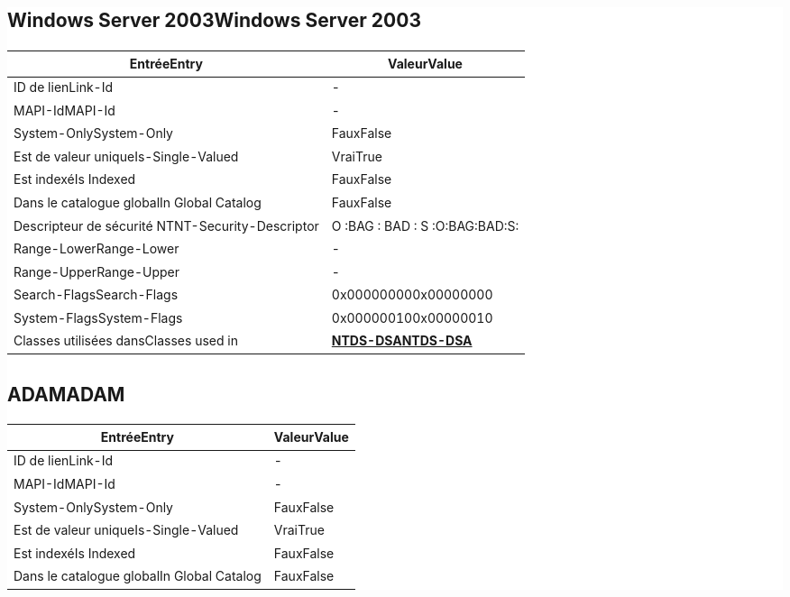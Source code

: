 ## <a name="windows-server-2003"></a><span data-ttu-id="f9a52-155">Windows Server 2003</span><span class="sxs-lookup"><span data-stu-id="f9a52-155">Windows Server 2003</span></span>



| <span data-ttu-id="f9a52-156">Entrée</span><span class="sxs-lookup"><span data-stu-id="f9a52-156">Entry</span></span> | <span data-ttu-id="f9a52-157">Valeur</span><span class="sxs-lookup"><span data-stu-id="f9a52-157">Value</span></span> |
|------------------------|------------------------------------------|
| <span data-ttu-id="f9a52-158">ID de lien</span><span class="sxs-lookup"><span data-stu-id="f9a52-158">Link-Id</span></span>                | \-                                       |
| <span data-ttu-id="f9a52-159">MAPI-Id</span><span class="sxs-lookup"><span data-stu-id="f9a52-159">MAPI-Id</span></span>                | \-                                       |
| <span data-ttu-id="f9a52-160">System-Only</span><span class="sxs-lookup"><span data-stu-id="f9a52-160">System-Only</span></span>            | <span data-ttu-id="f9a52-161">Faux</span><span class="sxs-lookup"><span data-stu-id="f9a52-161">False</span></span>                                    |
| <span data-ttu-id="f9a52-162">Est de valeur unique</span><span class="sxs-lookup"><span data-stu-id="f9a52-162">Is-Single-Valued</span></span>       | <span data-ttu-id="f9a52-163">Vrai</span><span class="sxs-lookup"><span data-stu-id="f9a52-163">True</span></span>                                     |
| <span data-ttu-id="f9a52-164">Est indexé</span><span class="sxs-lookup"><span data-stu-id="f9a52-164">Is Indexed</span></span>             | <span data-ttu-id="f9a52-165">Faux</span><span class="sxs-lookup"><span data-stu-id="f9a52-165">False</span></span>                                    |
| <span data-ttu-id="f9a52-166">Dans le catalogue global</span><span class="sxs-lookup"><span data-stu-id="f9a52-166">In Global Catalog</span></span>      | <span data-ttu-id="f9a52-167">Faux</span><span class="sxs-lookup"><span data-stu-id="f9a52-167">False</span></span>                                    |
| <span data-ttu-id="f9a52-168">Descripteur de sécurité NT</span><span class="sxs-lookup"><span data-stu-id="f9a52-168">NT-Security-Descriptor</span></span> | <span data-ttu-id="f9a52-169">O :BAG : BAD : S :</span><span class="sxs-lookup"><span data-stu-id="f9a52-169">O:BAG:BAD:S:</span></span>                             |
| <span data-ttu-id="f9a52-170">Range-Lower</span><span class="sxs-lookup"><span data-stu-id="f9a52-170">Range-Lower</span></span>            | \-                                       |
| <span data-ttu-id="f9a52-171">Range-Upper</span><span class="sxs-lookup"><span data-stu-id="f9a52-171">Range-Upper</span></span>            | \-                                       |
| <span data-ttu-id="f9a52-172">Search-Flags</span><span class="sxs-lookup"><span data-stu-id="f9a52-172">Search-Flags</span></span>           | <span data-ttu-id="f9a52-173">0x00000000</span><span class="sxs-lookup"><span data-stu-id="f9a52-173">0x00000000</span></span>                               |
| <span data-ttu-id="f9a52-174">System-Flags</span><span class="sxs-lookup"><span data-stu-id="f9a52-174">System-Flags</span></span>           | <span data-ttu-id="f9a52-175">0x00000010</span><span class="sxs-lookup"><span data-stu-id="f9a52-175">0x00000010</span></span>                               |
| <span data-ttu-id="f9a52-176">Classes utilisées dans</span><span class="sxs-lookup"><span data-stu-id="f9a52-176">Classes used in</span></span>        | [<span data-ttu-id="f9a52-177">**NTDS-DSA**</span><span class="sxs-lookup"><span data-stu-id="f9a52-177">**NTDS-DSA**</span></span>](c-ntdsdsa.md)<br/> |



## <a name="adam"></a><span data-ttu-id="f9a52-178">ADAM</span><span class="sxs-lookup"><span data-stu-id="f9a52-178">ADAM</span></span>



| <span data-ttu-id="f9a52-179">Entrée</span><span class="sxs-lookup"><span data-stu-id="f9a52-179">Entry</span></span> | <span data-ttu-id="f9a52-180">Valeur</span><span class="sxs-lookup"><span data-stu-id="f9a52-180">Value</span></span> |
|------------------------|------------------------------------------|
| <span data-ttu-id="f9a52-181">ID de lien</span><span class="sxs-lookup"><span data-stu-id="f9a52-181">Link-Id</span></span>                | \-                                       |
| <span data-ttu-id="f9a52-182">MAPI-Id</span><span class="sxs-lookup"><span data-stu-id="f9a52-182">MAPI-Id</span></span>                | \-                                       |
| <span data-ttu-id="f9a52-183">System-Only</span><span class="sxs-lookup"><span data-stu-id="f9a52-183">System-Only</span></span>            | <span data-ttu-id="f9a52-184">Faux</span><span class="sxs-lookup"><span data-stu-id="f9a52-184">False</span></span>                                    |
| <span data-ttu-id="f9a52-185">Est de valeur unique</span><span class="sxs-lookup"><span data-stu-id="f9a52-185">Is-Single-Valued</span></span>       | <span data-ttu-id="f9a52-186">Vrai</span><span class="sxs-lookup"><span data-stu-id="f9a52-186">True</span></span>                                     |
| <span data-ttu-id="f9a52-187">Est indexé</span><span class="sxs-lookup"><span data-stu-id="f9a52-187">Is Indexed</span></span>             | <span data-ttu-id="f9a52-188">Faux</span><span class="sxs-lookup"><span data-stu-id="f9a52-188">False</span></span>                                    |
| <span data-ttu-id="f9a52-189">Dans le catalogue global</span><span class="sxs-lookup"><span data-stu-id="f9a52-189">In Global Catalog</span></span>      | <span data-ttu-id="f9a52-190">Faux</span><span class="sxs-lookup"><span data-stu-id="f9a52-190">False</span></span>                                    |